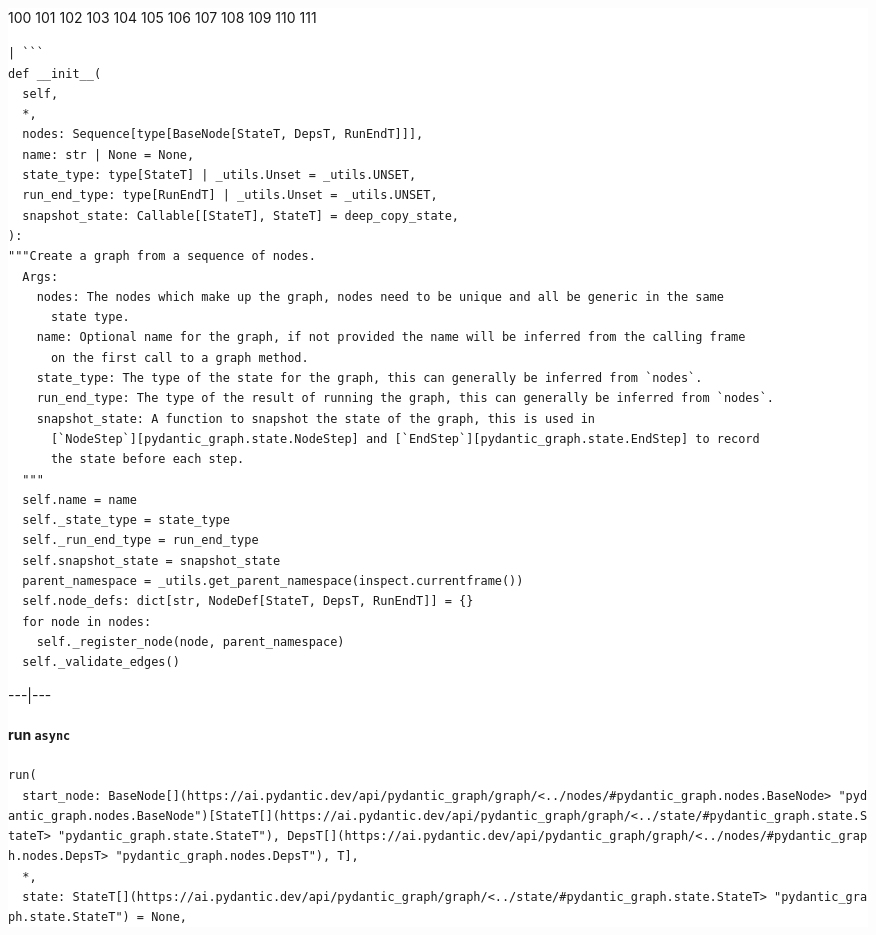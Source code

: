 100
101
102
103
104
105
106
107
108
109
110
111
```
| ```
def __init__(
  self,
  *,
  nodes: Sequence[type[BaseNode[StateT, DepsT, RunEndT]]],
  name: str | None = None,
  state_type: type[StateT] | _utils.Unset = _utils.UNSET,
  run_end_type: type[RunEndT] | _utils.Unset = _utils.UNSET,
  snapshot_state: Callable[[StateT], StateT] = deep_copy_state,
):
"""Create a graph from a sequence of nodes.
  Args:
    nodes: The nodes which make up the graph, nodes need to be unique and all be generic in the same
      state type.
    name: Optional name for the graph, if not provided the name will be inferred from the calling frame
      on the first call to a graph method.
    state_type: The type of the state for the graph, this can generally be inferred from `nodes`.
    run_end_type: The type of the result of running the graph, this can generally be inferred from `nodes`.
    snapshot_state: A function to snapshot the state of the graph, this is used in
      [`NodeStep`][pydantic_graph.state.NodeStep] and [`EndStep`][pydantic_graph.state.EndStep] to record
      the state before each step.
  """
  self.name = name
  self._state_type = state_type
  self._run_end_type = run_end_type
  self.snapshot_state = snapshot_state
  parent_namespace = _utils.get_parent_namespace(inspect.currentframe())
  self.node_defs: dict[str, NodeDef[StateT, DepsT, RunEndT]] = {}
  for node in nodes:
    self._register_node(node, parent_namespace)
  self._validate_edges()

```
  
---|---  
####  run `async`
```
run(
  start_node: BaseNode[](https://ai.pydantic.dev/api/pydantic_graph/graph/<../nodes/#pydantic_graph.nodes.BaseNode> "pydantic_graph.nodes.BaseNode")[StateT[](https://ai.pydantic.dev/api/pydantic_graph/graph/<../state/#pydantic_graph.state.StateT> "pydantic_graph.state.StateT"), DepsT[](https://ai.pydantic.dev/api/pydantic_graph/graph/<../nodes/#pydantic_graph.nodes.DepsT> "pydantic_graph.nodes.DepsT"), T],
  *,
  state: StateT[](https://ai.pydantic.dev/api/pydantic_graph/graph/<../state/#pydantic_graph.state.StateT> "pydantic_graph.state.StateT") = None,
```